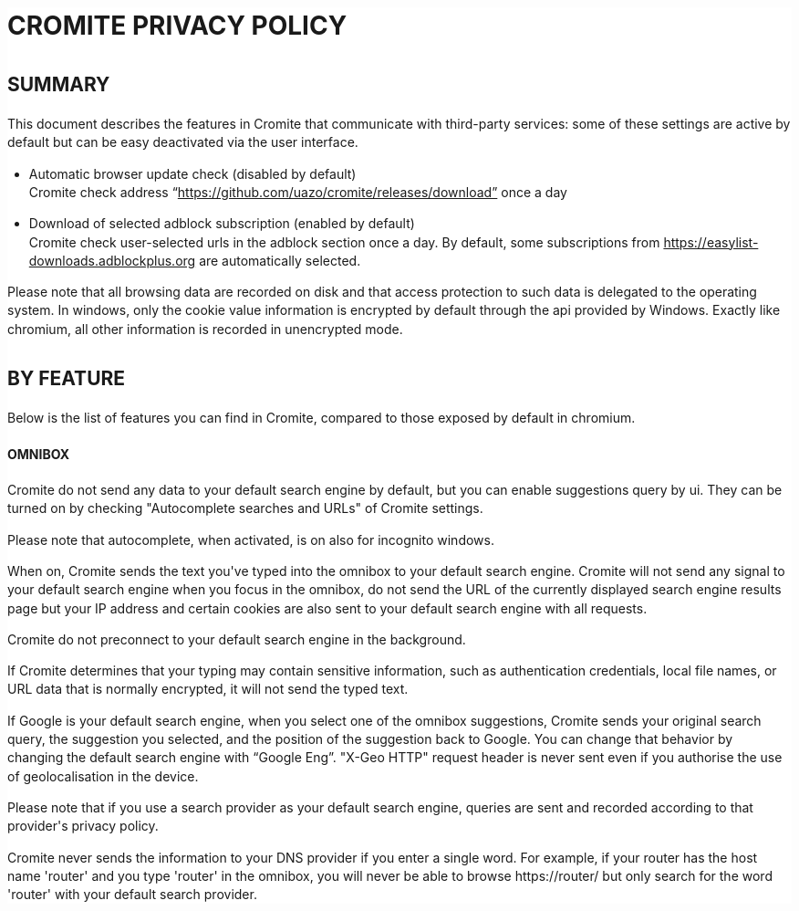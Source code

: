 # CROMITE PRIVACY POLICY

## SUMMARY
This document describes the features in Cromite that communicate with third-party services: some of these settings are active by default but can be easy deactivated via the user interface.
-	Automatic browser update check (disabled by default)
<br>Cromite check address “https://github.com/uazo/cromite/releases/download” once a day

-	Download of selected adblock subscription (enabled by default)
<br>Cromite check user-selected urls in the adblock section once a day. 
By default, some subscriptions from https://easylist-downloads.adblockplus.org are automatically selected.

Please note that all browsing data are recorded on disk and that access protection to such data is delegated to the operating system. In windows, only the cookie value information is encrypted by default through the api provided by Windows. Exactly like chromium, all other information is recorded in unencrypted mode.

## BY FEATURE

Below is the list of features you can find in Cromite, compared to those exposed by default in chromium.

#### OMNIBOX
Cromite do not send any data to your default search engine by default, but you can enable suggestions query by ui. They can be turned on by checking "Autocomplete searches and URLs" of Cromite settings.

Please note that autocomplete, when activated, is on also for incognito windows.

When on, Cromite sends the text you've typed into the omnibox to your default search engine. Cromite will not send any signal to your default search engine when you focus in the omnibox, do not send the URL of the currently displayed search engine results page but your IP address and certain cookies are also sent to your default search engine with all requests.

Cromite do not preconnect to your default search engine in the background.

If Cromite determines that your typing may contain sensitive information, such as authentication credentials, local file names, or URL data that is normally encrypted, it will not send the typed text.

If Google is your default search engine, when you select one of the omnibox suggestions, Cromite sends your original search query, the suggestion you selected, and the position of the suggestion back to Google. You can change that behavior by changing the default search engine with “Google Eng”.
"X-Geo HTTP" request header is never sent even if you authorise the use of geolocalisation in the device.

Please note that if you use a search provider as your default search engine, queries are sent and recorded according to that provider's privacy policy.

Cromite never sends the information to your DNS provider if you enter a single word. For example, if your router has the host name 'router' and you type 'router' in the omnibox, you will never be able to browse https://router/ but only search for the word 'router' with your default search provider.
